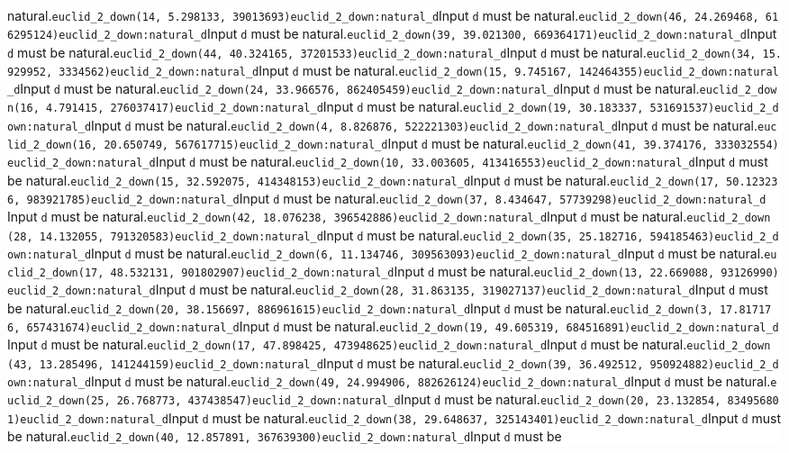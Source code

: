 natural.</td></tr><tr><td><code>euclid_2_down(14,&nbsp;5.298133,&nbsp;39013693)</code></td><td><code>euclid_2_down:natural_d</code></td><td>Input <code>d</code> must be natural.</td></tr><tr><td><code>euclid_2_down(46,&nbsp;24.269468,&nbsp;616295124)</code></td><td><code>euclid_2_down:natural_d</code></td><td>Input <code>d</code> must be natural.</td></tr><tr><td><code>euclid_2_down(39,&nbsp;39.021300,&nbsp;669364171)</code></td><td><code>euclid_2_down:natural_d</code></td><td>Input <code>d</code> must be natural.</td></tr><tr><td><code>euclid_2_down(44,&nbsp;40.324165,&nbsp;37201533)</code></td><td><code>euclid_2_down:natural_d</code></td><td>Input <code>d</code> must be natural.</td></tr><tr><td><code>euclid_2_down(34,&nbsp;15.929952,&nbsp;3334562)</code></td><td><code>euclid_2_down:natural_d</code></td><td>Input <code>d</code> must be natural.</td></tr><tr><td><code>euclid_2_down(15,&nbsp;9.745167,&nbsp;142464355)</code></td><td><code>euclid_2_down:natural_d</code></td><td>Input <code>d</code> must be natural.</td></tr><tr><td><code>euclid_2_down(24,&nbsp;33.966576,&nbsp;862405459)</code></td><td><code>euclid_2_down:natural_d</code></td><td>Input <code>d</code> must be natural.</td></tr><tr><td><code>euclid_2_down(16,&nbsp;4.791415,&nbsp;276037417)</code></td><td><code>euclid_2_down:natural_d</code></td><td>Input <code>d</code> must be natural.</td></tr><tr><td><code>euclid_2_down(19,&nbsp;30.183337,&nbsp;531691537)</code></td><td><code>euclid_2_down:natural_d</code></td><td>Input <code>d</code> must be natural.</td></tr><tr><td><code>euclid_2_down(4,&nbsp;8.826876,&nbsp;522221303)</code></td><td><code>euclid_2_down:natural_d</code></td><td>Input <code>d</code> must be natural.</td></tr><tr><td><code>euclid_2_down(16,&nbsp;20.650749,&nbsp;567617715)</code></td><td><code>euclid_2_down:natural_d</code></td><td>Input <code>d</code> must be natural.</td></tr><tr><td><code>euclid_2_down(41,&nbsp;39.374176,&nbsp;333032554)</code></td><td><code>euclid_2_down:natural_d</code></td><td>Input <code>d</code> must be natural.</td></tr><tr><td><code>euclid_2_down(10,&nbsp;33.003605,&nbsp;413416553)</code></td><td><code>euclid_2_down:natural_d</code></td><td>Input <code>d</code> must be natural.</td></tr><tr><td><code>euclid_2_down(15,&nbsp;32.592075,&nbsp;414348153)</code></td><td><code>euclid_2_down:natural_d</code></td><td>Input <code>d</code> must be natural.</td></tr><tr><td><code>euclid_2_down(17,&nbsp;50.123236,&nbsp;983921785)</code></td><td><code>euclid_2_down:natural_d</code></td><td>Input <code>d</code> must be natural.</td></tr><tr><td><code>euclid_2_down(37,&nbsp;8.434647,&nbsp;57739298)</code></td><td><code>euclid_2_down:natural_d</code></td><td>Input <code>d</code> must be natural.</td></tr><tr><td><code>euclid_2_down(42,&nbsp;18.076238,&nbsp;396542886)</code></td><td><code>euclid_2_down:natural_d</code></td><td>Input <code>d</code> must be natural.</td></tr><tr><td><code>euclid_2_down(28,&nbsp;14.132055,&nbsp;791320583)</code></td><td><code>euclid_2_down:natural_d</code></td><td>Input <code>d</code> must be natural.</td></tr><tr><td><code>euclid_2_down(35,&nbsp;25.182716,&nbsp;594185463)</code></td><td><code>euclid_2_down:natural_d</code></td><td>Input <code>d</code> must be natural.</td></tr><tr><td><code>euclid_2_down(6,&nbsp;11.134746,&nbsp;309563093)</code></td><td><code>euclid_2_down:natural_d</code></td><td>Input <code>d</code> must be natural.</td></tr><tr><td><code>euclid_2_down(17,&nbsp;48.532131,&nbsp;901802907)</code></td><td><code>euclid_2_down:natural_d</code></td><td>Input <code>d</code> must be natural.</td></tr><tr><td><code>euclid_2_down(13,&nbsp;22.669088,&nbsp;93126990)</code></td><td><code>euclid_2_down:natural_d</code></td><td>Input <code>d</code> must be natural.</td></tr><tr><td><code>euclid_2_down(28,&nbsp;31.863135,&nbsp;319027137)</code></td><td><code>euclid_2_down:natural_d</code></td><td>Input <code>d</code> must be natural.</td></tr><tr><td><code>euclid_2_down(20,&nbsp;38.156697,&nbsp;886961615)</code></td><td><code>euclid_2_down:natural_d</code></td><td>Input <code>d</code> must be natural.</td></tr><tr><td><code>euclid_2_down(3,&nbsp;17.817176,&nbsp;657431674)</code></td><td><code>euclid_2_down:natural_d</code></td><td>Input <code>d</code> must be natural.</td></tr><tr><td><code>euclid_2_down(19,&nbsp;49.605319,&nbsp;684516891)</code></td><td><code>euclid_2_down:natural_d</code></td><td>Input <code>d</code> must be natural.</td></tr><tr><td><code>euclid_2_down(17,&nbsp;47.898425,&nbsp;473948625)</code></td><td><code>euclid_2_down:natural_d</code></td><td>Input <code>d</code> must be natural.</td></tr><tr><td><code>euclid_2_down(43,&nbsp;13.285496,&nbsp;141244159)</code></td><td><code>euclid_2_down:natural_d</code></td><td>Input <code>d</code> must be natural.</td></tr><tr><td><code>euclid_2_down(39,&nbsp;36.492512,&nbsp;950924882)</code></td><td><code>euclid_2_down:natural_d</code></td><td>Input <code>d</code> must be natural.</td></tr><tr><td><code>euclid_2_down(49,&nbsp;24.994906,&nbsp;882626124)</code></td><td><code>euclid_2_down:natural_d</code></td><td>Input <code>d</code> must be natural.</td></tr><tr><td><code>euclid_2_down(25,&nbsp;26.768773,&nbsp;437438547)</code></td><td><code>euclid_2_down:natural_d</code></td><td>Input <code>d</code> must be natural.</td></tr><tr><td><code>euclid_2_down(20,&nbsp;23.132854,&nbsp;834956801)</code></td><td><code>euclid_2_down:natural_d</code></td><td>Input <code>d</code> must be natural.</td></tr><tr><td><code>euclid_2_down(38,&nbsp;29.648637,&nbsp;325143401)</code></td><td><code>euclid_2_down:natural_d</code></td><td>Input <code>d</code> must be natural.</td></tr><tr><td><code>euclid_2_down(40,&nbsp;12.857891,&nbsp;367639300)</code></td><td><code>euclid_2_down:natural_d</code></td><td>Input <code>d</code> must be